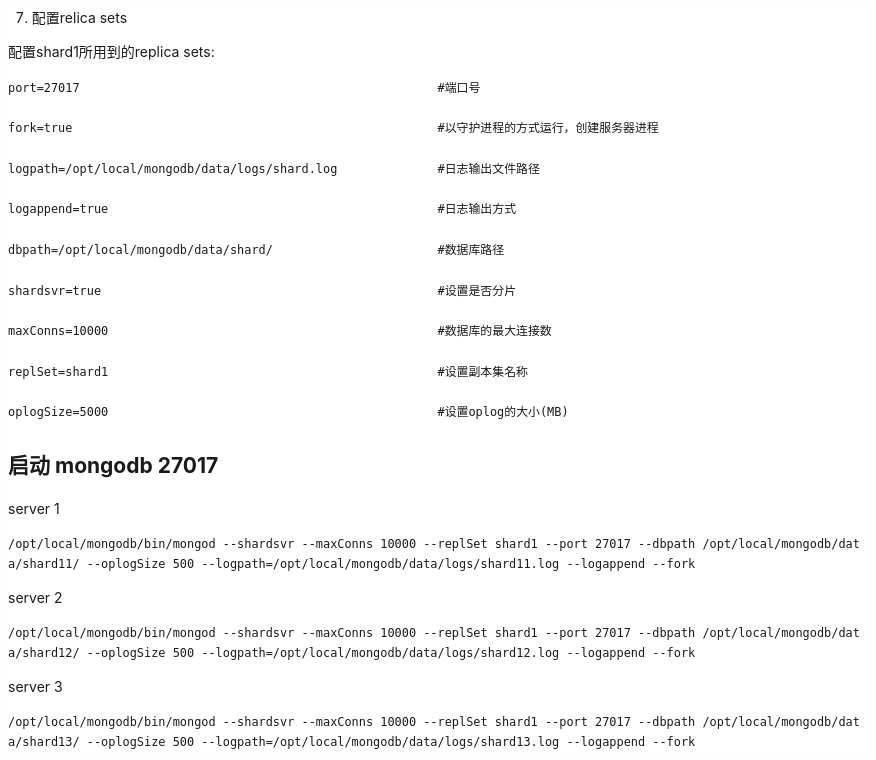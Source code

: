 
 

7. 配置relica sets

配置shard1所用到的replica sets:


```
port=27017                                                  #端口号

fork=true                                                   #以守护进程的方式运行，创建服务器进程

logpath=/opt/local/mongodb/data/logs/shard.log              #日志输出文件路径

logappend=true                                              #日志输出方式

dbpath=/opt/local/mongodb/data/shard/                       #数据库路径

shardsvr=true                                               #设置是否分片

maxConns=10000                                              #数据库的最大连接数

replSet=shard1                                              #设置副本集名称

oplogSize=5000                                              #设置oplog的大小(MB)

```


## 启动 mongodb 27017


server 1

```
/opt/local/mongodb/bin/mongod --shardsvr --maxConns 10000 --replSet shard1 --port 27017 --dbpath /opt/local/mongodb/data/shard11/ --oplogSize 500 --logpath=/opt/local/mongodb/data/logs/shard11.log --logappend --fork
```


server 2

```
/opt/local/mongodb/bin/mongod --shardsvr --maxConns 10000 --replSet shard1 --port 27017 --dbpath /opt/local/mongodb/data/shard12/ --oplogSize 500 --logpath=/opt/local/mongodb/data/logs/shard12.log --logappend --fork
```
 

server 3

```
/opt/local/mongodb/bin/mongod --shardsvr --maxConns 10000 --replSet shard1 --port 27017 --dbpath /opt/local/mongodb/data/shard13/ --oplogSize 500 --logpath=/opt/local/mongodb/data/logs/shard13.log --logappend --fork
```
 
